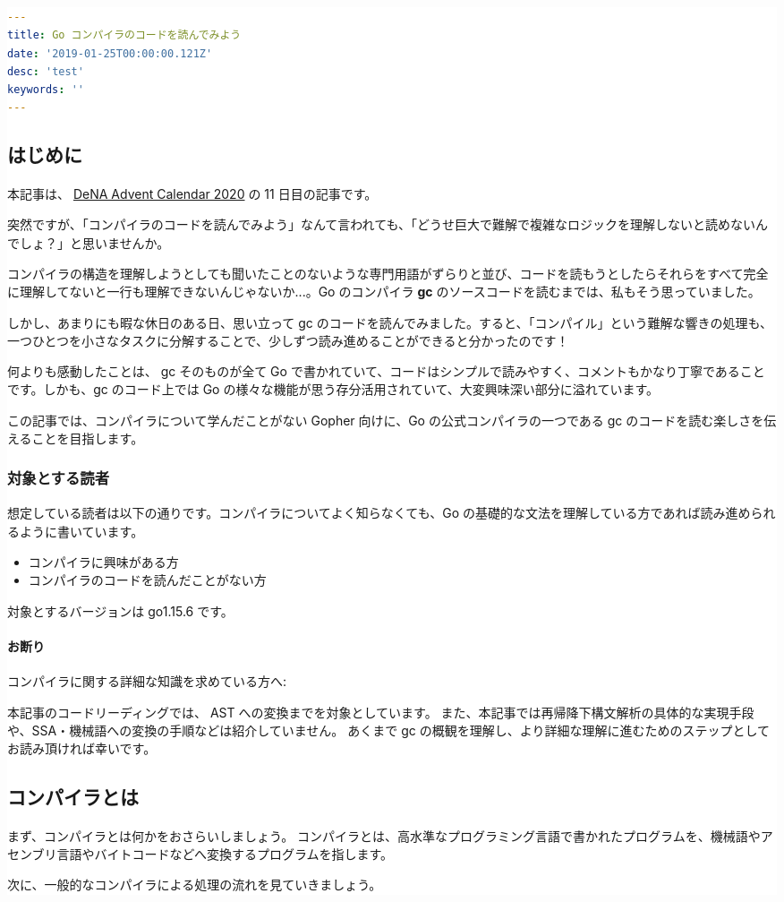 ```yaml
---
title: Go コンパイラのコードを読んでみよう
date: '2019-01-25T00:00:00.121Z'
desc: 'test'
keywords: ''
---
```


## はじめに

本記事は、 [DeNA Advent Calendar 2020](https://qiita.com/advent-calendar/2020/dena) の 11 日目の記事です。

突然ですが、「コンパイラのコードを読んでみよう」なんて言われても、「どうせ巨大で難解で複雑なロジックを理解しないと読めないんでしょ？」と思いませんか。

コンパイラの構造を理解しようとしても聞いたことのないような専門用語がずらりと並び、コードを読もうとしたらそれらをすべて完全に理解してないと一行も理解できないんじゃないか...。Go のコンパイラ **gc** のソースコードを読むまでは、私もそう思っていました。

しかし、あまりにも暇な休日のある日、思い立って gc のコードを読んでみました。すると、「コンパイル」という難解な響きの処理も、一つひとつを小さなタスクに分解することで、少しずつ読み進めることができると分かったのです！

何よりも感動したことは、 gc そのものが全て Go で書かれていて、コードはシンプルで読みやすく、コメントもかなり丁寧であることです。しかも、gc のコード上では Go の様々な機能が思う存分活用されていて、大変興味深い部分に溢れています。

この記事では、コンパイラについて学んだことがない Gopher 向けに、Go の公式コンパイラの一つである gc のコードを読む楽しさを伝えることを目指します。

### 対象とする読者

想定している読者は以下の通りです。コンパイラについてよく知らなくても、Go の基礎的な文法を理解している方であれば読み進められるように書いています。

- コンパイラに興味がある方
- コンパイラのコードを読んだことがない方

対象とするバージョンは go1.15.6 です。

#### お断り

コンパイラに関する詳細な知識を求めている方へ:

本記事のコードリーディングでは、 AST への変換までを対象としています。
また、本記事では再帰降下構文解析の具体的な実現手段や、SSA・機械語への変換の手順などは紹介していません。
あくまで gc の概観を理解し、より詳細な理解に進むためのステップとしてお読み頂ければ幸いです。

## コンパイラとは

まず、コンパイラとは何かをおさらいしましょう。
コンパイラとは、高水準なプログラミング言語で書かれたプログラムを、機械語やアセンブリ言語やバイトコードなどへ変換するプログラムを指します。

次に、一般的なコンパイラによる処理の流れを見ていきましょう。
